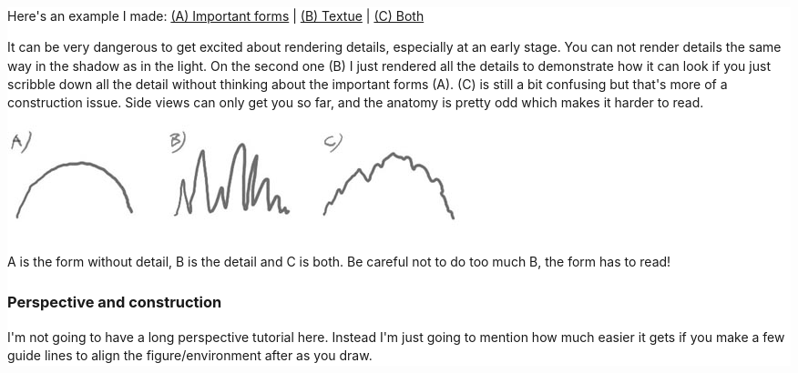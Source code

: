 <div class="box">

Here's an example I made: [(A) Important forms](https://raw.githubusercontent.com/fluentart/janssonArt/master/images/volume.jpg) | [(B) Textue](https://raw.githubusercontent.com/fluentart/janssonArt/master/images/organic3c.jpg) | [(C) Both](https://raw.githubusercontent.com/fluentart/janssonArt/master/images/organic3c2.jpg)

</div>

It can be very dangerous to get excited about rendering details, especially at an early stage. You can not render details the same way in the shadow as in the light. On the second one (B) I just rendered all the details to demonstrate how it can look if you just scribble down all the detail without thinking about the important forms (A). (C) is still a bit confusing but that's more of a construction issue. Side views can only get you so far, and the anatomy is pretty odd which makes it harder to read.

![](https://raw.githubusercontent.com/fluentart/janssonArt/master/images/noise.jpg)

A is the form without detail, B is the detail and C is both. Be careful not to do too much B, the form has to read!

### Perspective and construction

I'm not going to have a long perspective tutorial here. Instead I'm just going to mention how much easier it gets if you make a few guide lines to align the figure/environment after as you draw.

